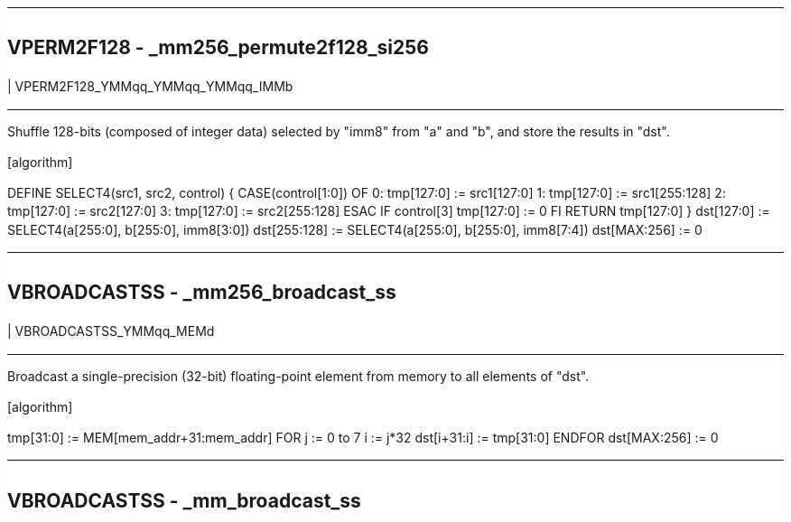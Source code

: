 
--------------------------------------------------------------------------------------------------------------

## VPERM2F128 - _mm256_permute2f128_si256

| VPERM2F128_YMMqq_YMMqq_YMMqq_IMMb

--------------------------------------------------------------------------------------------------------------
Shuffle 128-bits (composed of integer data) selected by "imm8" from "a" and "b", and store the results in
"dst".

[algorithm]

DEFINE SELECT4(src1, src2, control) {
    CASE(control[1:0]) OF
    0:    tmp[127:0] := src1[127:0]
    1:    tmp[127:0] := src1[255:128]
    2:    tmp[127:0] := src2[127:0]
    3:    tmp[127:0] := src2[255:128]
    ESAC
    IF control[3]
        tmp[127:0] := 0
    FI
    RETURN tmp[127:0]
}
dst[127:0] := SELECT4(a[255:0], b[255:0], imm8[3:0])
dst[255:128] := SELECT4(a[255:0], b[255:0], imm8[7:4])
dst[MAX:256] := 0

--------------------------------------------------------------------------------------------------------------

## VBROADCASTSS - _mm256_broadcast_ss

| VBROADCASTSS_YMMqq_MEMd

--------------------------------------------------------------------------------------------------------------
Broadcast a single-precision (32-bit) floating-point element from memory to all elements of "dst".

[algorithm]

tmp[31:0] := MEM[mem_addr+31:mem_addr]
FOR j := 0 to 7
    i := j*32
    dst[i+31:i] := tmp[31:0]
ENDFOR
dst[MAX:256] := 0

--------------------------------------------------------------------------------------------------------------

## VBROADCASTSS - _mm_broadcast_ss
